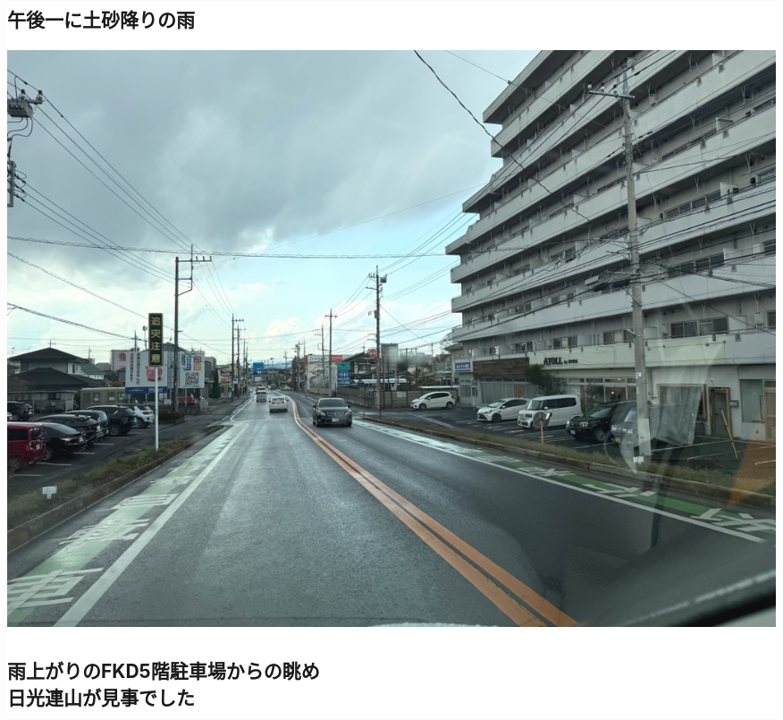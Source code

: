 <h2><span class="yellow">午後一に土砂降りの雨</span></h2>
<a href="20250408_021.JPG" target="_blank"><img src="20250408_021.JPG" alt="サンプル画像" width="900" /></a>
    
<h2><span class="yellow">雨上がりのFKD5階駐車場からの眺め<br>日光連山が見事でした</span></h2>